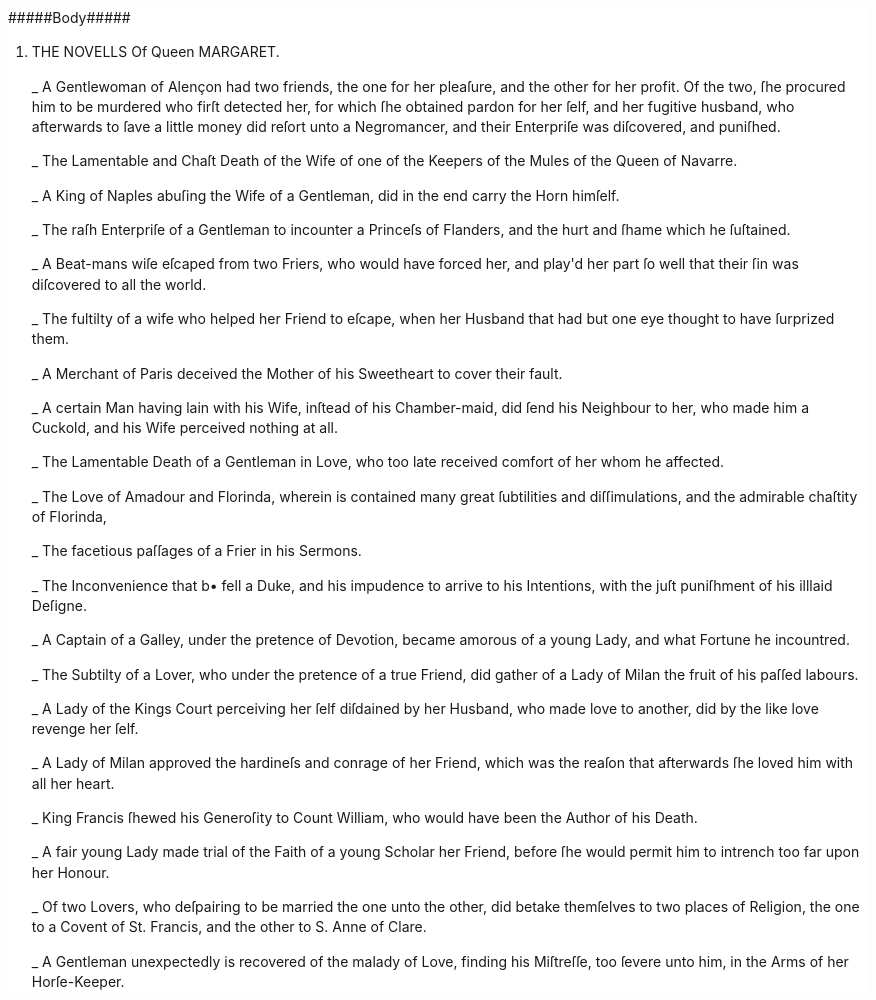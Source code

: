 #####Body#####

1. THE NOVELLS Of Queen MARGARET.

    _ A Gentlewoman of Alençon had two friends, the one for her pleaſure, and the other for her profit. Of the two, ſhe procured him to be murdered who firſt detected her, for which ſhe obtained pardon for her ſelf, and her fugitive husband, who afterwards to ſave a little money did reſort unto a Negromancer, and their Enterpriſe was diſcovered, and puniſhed.

    _ The Lamentable and Chaſt Death of the Wife of one of the Keepers of the Mules of the Queen of Navarre.

    _ A King of Naples abuſing the Wife of a Gentleman, did in the end carry the Horn himſelf.

    _ The raſh Enterpriſe of a Gentleman to incounter a Princeſs of Flanders, and the hurt and ſhame which he ſuſtained.

    _ A Beat-mans wiſe eſcaped from two Friers, who would have forced her, and play'd her part ſo well that their ſin was diſcovered to all the world.

    _ The fultilty of a wife who helped her Friend to eſcape, when her Husband that had but one eye thought to have ſurprized them.

    _ A Merchant of Paris deceived the Mother of his Sweetheart to cover their fault.

    _ A certain Man having lain with his Wife, inſtead of his Chamber-maid, did ſend his Neighbour to her, who made him a Cuckold, and his Wife perceived nothing at all.

    _ The Lamentable Death of a Gentleman in Love, who too late received comfort of her whom he affected.

    _ The Love of Amadour and Florinda, wherein is contained many great ſubtilities and diſſimulations, and the admirable chaſtity of Florinda,

    _ The facetious paſſages of a Frier in his Sermons.

    _ The Inconvenience that b• fell a Duke, and his impudence to arrive to his Intentions, with the juſt puniſhment of his illlaid Deſigne.

    _ A Captain of a Galley, under the pretence of Devotion, became amorous of a young Lady, and what Fortune he incountred.

    _ The Subtilty of a Lover, who under the pretence of a true Friend, did gather of a Lady of Milan the fruit of his paſſed labours.

    _ A Lady of the Kings Court perceiving her ſelf diſdained by her Husband, who made love to another, did by the like love revenge her ſelf.

    _ A Lady of Milan approved the hardineſs and conrage of her Friend, which was the reaſon that afterwards ſhe loved him with all her heart.

    _ King Francis ſhewed his Generoſity to Count William, who would have been the Author of his Death.

    _ A fair young Lady made trial of the Faith of a young Scholar her Friend, before ſhe would permit him to intrench too far upon her Honour.

    _ Of two Lovers, who deſpairing to be married the one unto the other, did betake themſelves to two places of Religion, the one to a Covent of St. Francis, and the other to S. Anne of Clare.

    _ A Gentleman unexpectedly is recovered of the malady of Love, finding his Miſtreſſe, too ſevere unto him, in the Arms of her Horſe-Keeper.
